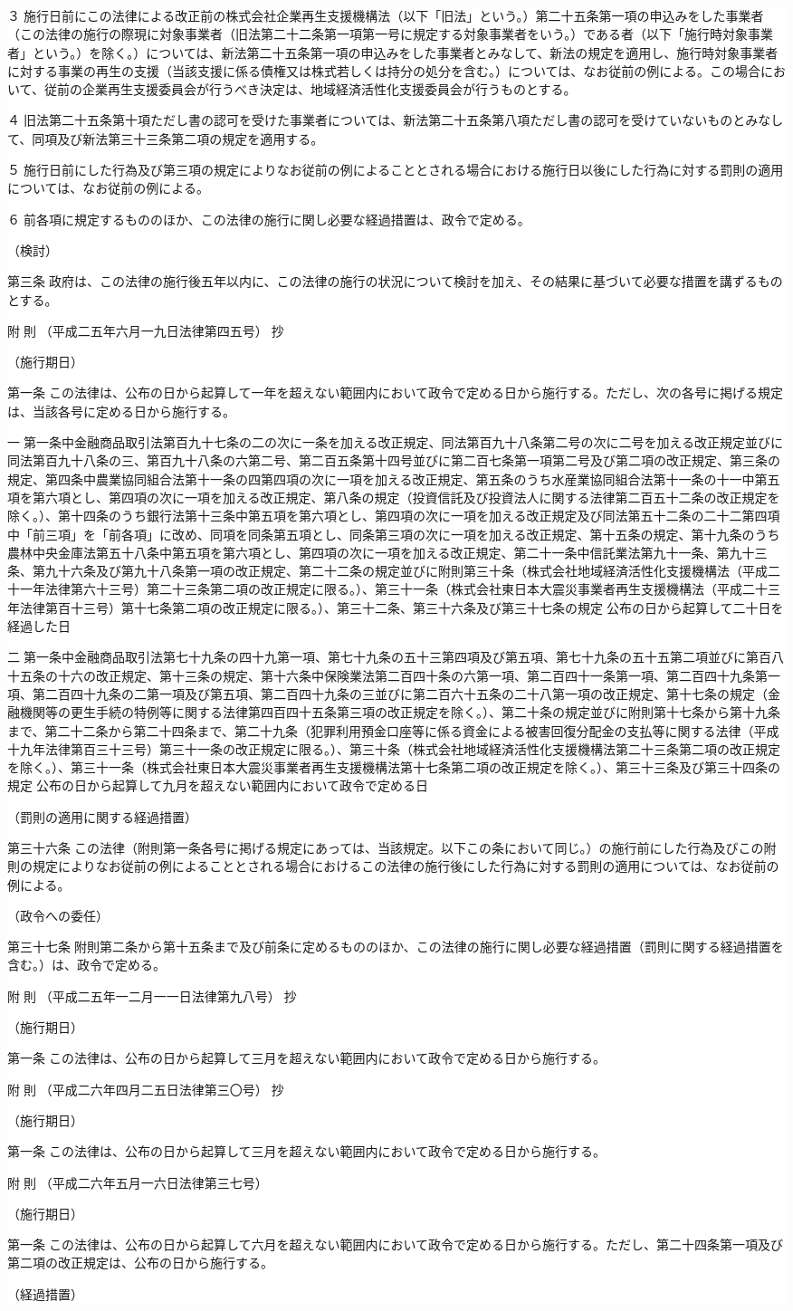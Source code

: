３ 施行日前にこの法律による改正前の株式会社企業再生支援機構法（以下「旧法」という。）第二十五条第一項の申込みをした事業者（この法律の施行の際現に対象事業者（旧法第二十二条第一項第一号に規定する対象事業者をいう。）である者（以下「施行時対象事業者」という。）を除く。）については、新法第二十五条第一項の申込みをした事業者とみなして、新法の規定を適用し、施行時対象事業者に対する事業の再生の支援（当該支援に係る債権又は株式若しくは持分の処分を含む。）については、なお従前の例による。この場合において、従前の企業再生支援委員会が行うべき決定は、地域経済活性化支援委員会が行うものとする。

４ 旧法第二十五条第十項ただし書の認可を受けた事業者については、新法第二十五条第八項ただし書の認可を受けていないものとみなして、同項及び新法第三十三条第二項の規定を適用する。

５ 施行日前にした行為及び第三項の規定によりなお従前の例によることとされる場合における施行日以後にした行為に対する罰則の適用については、なお従前の例による。

６ 前各項に規定するもののほか、この法律の施行に関し必要な経過措置は、政令で定める。

（検討）

第三条 政府は、この法律の施行後五年以内に、この法律の施行の状況について検討を加え、その結果に基づいて必要な措置を講ずるものとする。

附 則 （平成二五年六月一九日法律第四五号） 抄

（施行期日）

第一条 この法律は、公布の日から起算して一年を超えない範囲内において政令で定める日から施行する。ただし、次の各号に掲げる規定は、当該各号に定める日から施行する。

一 第一条中金融商品取引法第百九十七条の二の次に一条を加える改正規定、同法第百九十八条第二号の次に二号を加える改正規定並びに同法第百九十八条の三、第百九十八条の六第二号、第二百五条第十四号並びに第二百七条第一項第二号及び第二項の改正規定、第三条の規定、第四条中農業協同組合法第十一条の四第四項の次に一項を加える改正規定、第五条のうち水産業協同組合法第十一条の十一中第五項を第六項とし、第四項の次に一項を加える改正規定、第八条の規定（投資信託及び投資法人に関する法律第二百五十二条の改正規定を除く。）、第十四条のうち銀行法第十三条中第五項を第六項とし、第四項の次に一項を加える改正規定及び同法第五十二条の二十二第四項中「前三項」を「前各項」に改め、同項を同条第五項とし、同条第三項の次に一項を加える改正規定、第十五条の規定、第十九条のうち農林中央金庫法第五十八条中第五項を第六項とし、第四項の次に一項を加える改正規定、第二十一条中信託業法第九十一条、第九十三条、第九十六条及び第九十八条第一項の改正規定、第二十二条の規定並びに附則第三十条（株式会社地域経済活性化支援機構法（平成二十一年法律第六十三号）第二十三条第二項の改正規定に限る。）、第三十一条（株式会社東日本大震災事業者再生支援機構法（平成二十三年法律第百十三号）第十七条第二項の改正規定に限る。）、第三十二条、第三十六条及び第三十七条の規定 公布の日から起算して二十日を経過した日

二 第一条中金融商品取引法第七十九条の四十九第一項、第七十九条の五十三第四項及び第五項、第七十九条の五十五第二項並びに第百八十五条の十六の改正規定、第十三条の規定、第十六条中保険業法第二百四十条の六第一項、第二百四十一条第一項、第二百四十九条第一項、第二百四十九条の二第一項及び第五項、第二百四十九条の三並びに第二百六十五条の二十八第一項の改正規定、第十七条の規定（金融機関等の更生手続の特例等に関する法律第四百四十五条第三項の改正規定を除く。）、第二十条の規定並びに附則第十七条から第十九条まで、第二十二条から第二十四条まで、第二十九条（犯罪利用預金口座等に係る資金による被害回復分配金の支払等に関する法律（平成十九年法律第百三十三号）第三十一条の改正規定に限る。）、第三十条（株式会社地域経済活性化支援機構法第二十三条第二項の改正規定を除く。）、第三十一条（株式会社東日本大震災事業者再生支援機構法第十七条第二項の改正規定を除く。）、第三十三条及び第三十四条の規定 公布の日から起算して九月を超えない範囲内において政令で定める日

（罰則の適用に関する経過措置）

第三十六条 この法律（附則第一条各号に掲げる規定にあっては、当該規定。以下この条において同じ。）の施行前にした行為及びこの附則の規定によりなお従前の例によることとされる場合におけるこの法律の施行後にした行為に対する罰則の適用については、なお従前の例による。

（政令への委任）

第三十七条 附則第二条から第十五条まで及び前条に定めるもののほか、この法律の施行に関し必要な経過措置（罰則に関する経過措置を含む。）は、政令で定める。

附 則 （平成二五年一二月一一日法律第九八号） 抄

（施行期日）

第一条 この法律は、公布の日から起算して三月を超えない範囲内において政令で定める日から施行する。

附 則 （平成二六年四月二五日法律第三〇号） 抄

（施行期日）

第一条 この法律は、公布の日から起算して三月を超えない範囲内において政令で定める日から施行する。

附 則 （平成二六年五月一六日法律第三七号）

（施行期日）

第一条 この法律は、公布の日から起算して六月を超えない範囲内において政令で定める日から施行する。ただし、第二十四条第一項及び第二項の改正規定は、公布の日から施行する。

（経過措置）
